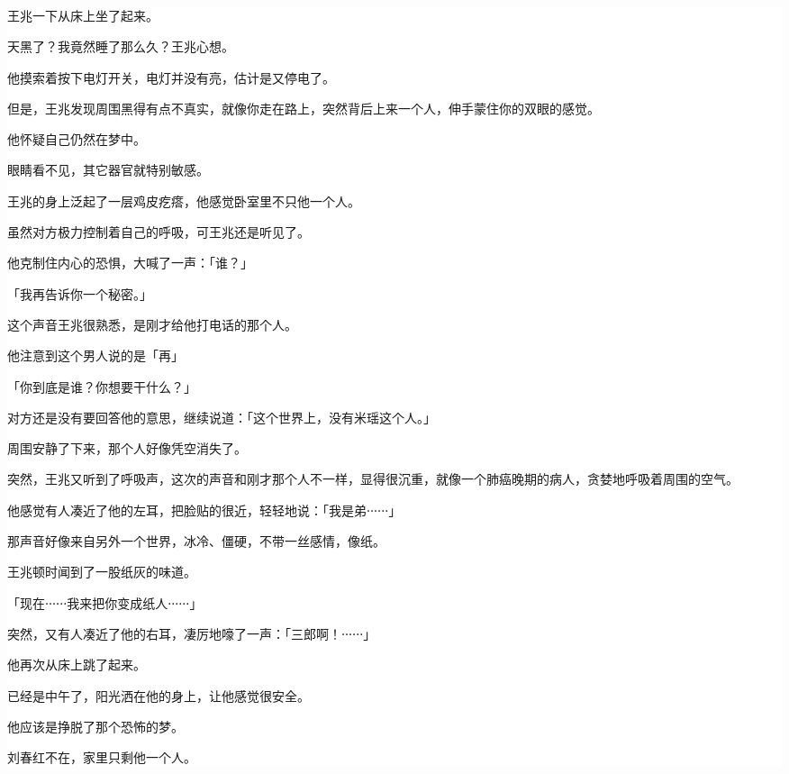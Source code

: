 王兆一下从床上坐了起来。


天黑了？我竟然睡了那么久？王兆心想。


他摸索着按下电灯开关，电灯并没有亮，估计是又停电了。


但是，王兆发现周围黑得有点不真实，就像你走在路上，突然背后上来一个人，伸手蒙住你的双眼的感觉。


他怀疑自己仍然在梦中。


眼睛看不见，其它器官就特别敏感。


王兆的身上泛起了一层鸡皮疙瘩，他感觉卧室里不只他一个人。


虽然对方极力控制着自己的呼吸，可王兆还是听见了。


他克制住内心的恐惧，大喊了一声：「谁？」


「我再告诉你一个秘密。」


这个声音王兆很熟悉，是刚才给他打电话的那个人。


他注意到这个男人说的是「再」


「你到底是谁？你想要干什么？」


对方还是没有要回答他的意思，继续说道：「这个世界上，没有米瑶这个人。」


周围安静了下来，那个人好像凭空消失了。


突然，王兆又听到了呼吸声，这次的声音和刚才那个人不一样，显得很沉重，就像一个肺癌晚期的病人，贪婪地呼吸着周围的空气。


他感觉有人凑近了他的左耳，把脸贴的很近，轻轻地说：「我是弟······」


那声音好像来自另外一个世界，冰冷、僵硬，不带一丝感情，像纸。


王兆顿时闻到了一股纸灰的味道。


「现在······我来把你变成纸人······」


突然，又有人凑近了他的右耳，凄厉地嚎了一声：「三郎啊！······」


他再次从床上跳了起来。


已经是中午了，阳光洒在他的身上，让他感觉很安全。


他应该是挣脱了那个恐怖的梦。


刘春红不在，家里只剩他一个人。
